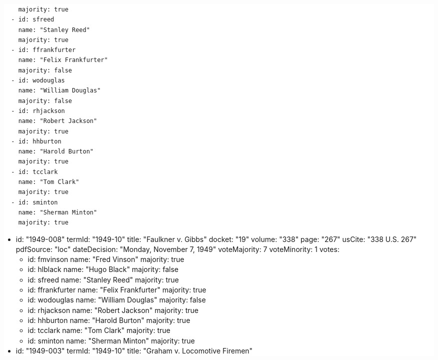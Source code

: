         majority: true
      - id: sfreed
        name: "Stanley Reed"
        majority: true
      - id: ffrankfurter
        name: "Felix Frankfurter"
        majority: false
      - id: wodouglas
        name: "William Douglas"
        majority: false
      - id: rhjackson
        name: "Robert Jackson"
        majority: true
      - id: hhburton
        name: "Harold Burton"
        majority: true
      - id: tcclark
        name: "Tom Clark"
        majority: true
      - id: sminton
        name: "Sherman Minton"
        majority: true
  - id: "1949-008"
    termId: "1949-10"
    title: "Faulkner v. Gibbs"
    docket: "19"
    volume: "338"
    page: "267"
    usCite: "338 U.S. 267"
    pdfSource: "loc"
    dateDecision: "Monday, November 7, 1949"
    voteMajority: 7
    voteMinority: 1
    votes:
      - id: fmvinson
        name: "Fred Vinson"
        majority: true
      - id: hlblack
        name: "Hugo Black"
        majority: false
      - id: sfreed
        name: "Stanley Reed"
        majority: true
      - id: ffrankfurter
        name: "Felix Frankfurter"
        majority: true
      - id: wodouglas
        name: "William Douglas"
        majority: false
      - id: rhjackson
        name: "Robert Jackson"
        majority: true
      - id: hhburton
        name: "Harold Burton"
        majority: true
      - id: tcclark
        name: "Tom Clark"
        majority: true
      - id: sminton
        name: "Sherman Minton"
        majority: true
  - id: "1949-003"
    termId: "1949-10"
    title: "Graham v. Locomotive Firemen"